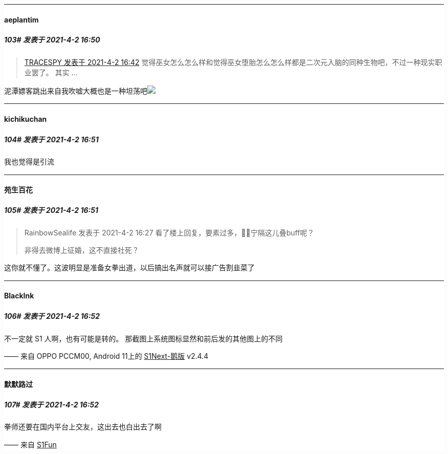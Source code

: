 
-----

####  aeplantim  
##### 103#       发表于 2021-4-2 16:50


<blockquote><a href="httphttps://bbs.saraba1st.com/2b/forum.php?mod=redirect&amp;goto=findpost&amp;pid=50812304&amp;ptid=1996789" target="_blank">TRACESPY 发表于 2021-4-2 16:42</a>
觉得巫女怎么怎么样和觉得巫女堕胎怎么怎么样都是二次元入脑的同种生物吧，不过一种现实职业罢了。
其实 ...</blockquote>
泥潭嫖客跳出来自我吹嘘大概也是一种坦荡吧<img src="https://static.saraba1st.com/image/smiley/face2017/049.png" referrerpolicy="no-referrer">


-----

####  kichikuchan  
##### 104#       发表于 2021-4-2 16:51


我也觉得是引流


-----

####  苑生百花  
##### 105#       发表于 2021-4-2 16:51


<blockquote>RainbowSealife 发表于 2021-4-2 16:27
看了楼上回复，要素过多，👧👧宁隔这儿叠buff呢？

非得去微博上征婚，这不直接社死？

</blockquote>
这你就不懂了。这波明显是准备女拳出道，以后搞出名声就可以接广告割韭菜了


-----

####  BlackInk  
##### 106#       发表于 2021-4-2 16:52


不一定就 S1 人啊，也有可能是转的。
那截图上系统图标显然和前后发的其他图上的不同

—— 来自 OPPO PCCM00, Android 11上的 [S1Next-鹅版](https://github.com/ykrank/S1-Next/releases) v2.4.4


-----

####  默默路过  
##### 107#       发表于 2021-4-2 16:52


拳师还要在国内平台上交友，这出去也白出去了啊

—— 来自 [S1Fun](https://s1fun.koalcat.com)
